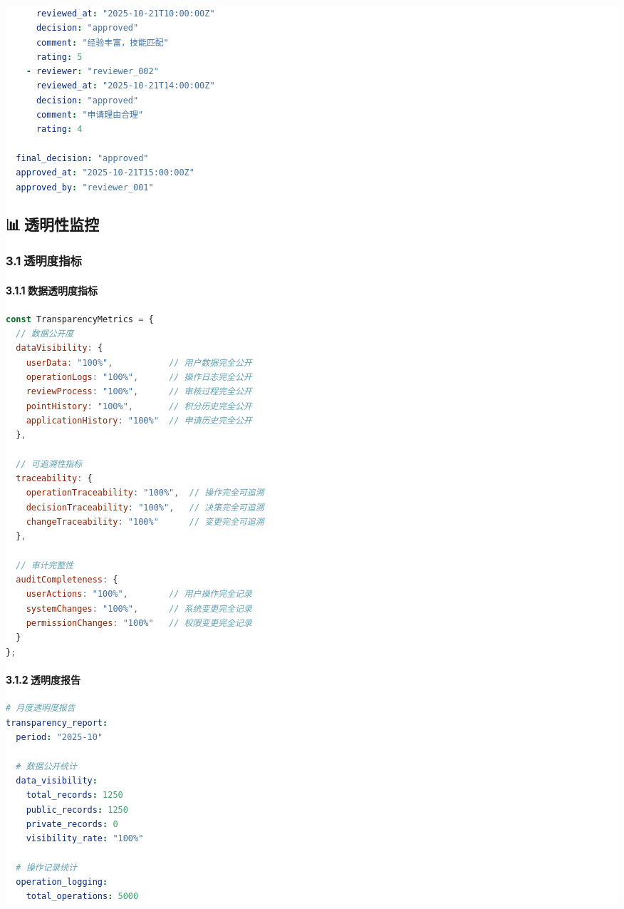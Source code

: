 ```yaml
      reviewed_at: "2025-10-21T10:00:00Z"
      decision: "approved"
      comment: "经验丰富，技能匹配"
      rating: 5
    - reviewer: "reviewer_002"
      reviewed_at: "2025-10-21T14:00:00Z"
      decision: "approved"
      comment: "申请理由合理"
      rating: 4
  
  final_decision: "approved"
  approved_at: "2025-10-21T15:00:00Z"
  approved_by: "reviewer_001"
```

## 📊 透明性监控

### 3.1 透明度指标

#### 3.1.1 数据透明度指标
```javascript
const TransparencyMetrics = {
  // 数据公开度
  dataVisibility: {
    userData: "100%",           // 用户数据完全公开
    operationLogs: "100%",      // 操作日志完全公开
    reviewProcess: "100%",      // 审核过程完全公开
    pointHistory: "100%",       // 积分历史完全公开
    applicationHistory: "100%"  // 申请历史完全公开
  },
  
  // 可追溯性指标
  traceability: {
    operationTraceability: "100%",  // 操作完全可追溯
    decisionTraceability: "100%",   // 决策完全可追溯
    changeTraceability: "100%"      // 变更完全可追溯
  },
  
  // 审计完整性
  auditCompleteness: {
    userActions: "100%",        // 用户操作完全记录
    systemChanges: "100%",      // 系统变更完全记录
    permissionChanges: "100%"   // 权限变更完全记录
  }
};
```

#### 3.1.2 透明度报告
```yaml
# 月度透明度报告
transparency_report:
  period: "2025-10"
  
  # 数据公开统计
  data_visibility:
    total_records: 1250
    public_records: 1250
    private_records: 0
    visibility_rate: "100%"
  
  # 操作记录统计
  operation_logging:
    total_operations: 5000
```